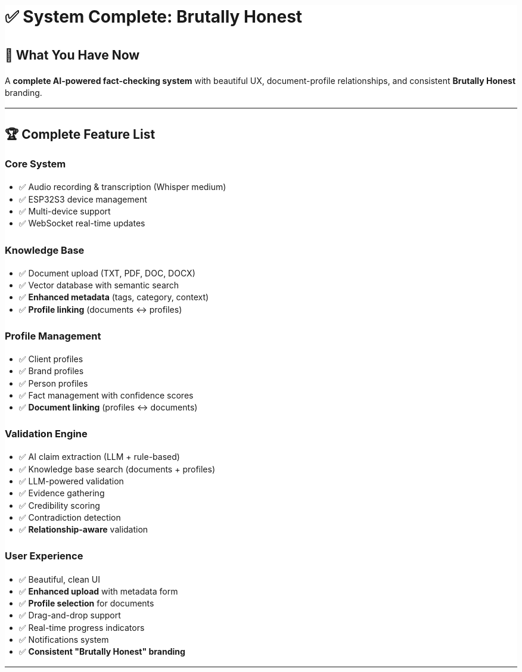 # ✅ System Complete: Brutally Honest

## 🎉 What You Have Now

A **complete AI-powered fact-checking system** with beautiful UX, document-profile relationships, and consistent **Brutally Honest** branding.

---

## 🏆 Complete Feature List

### **Core System**
- ✅ Audio recording & transcription (Whisper medium)
- ✅ ESP32S3 device management
- ✅ Multi-device support
- ✅ WebSocket real-time updates

### **Knowledge Base**
- ✅ Document upload (TXT, PDF, DOC, DOCX)
- ✅ Vector database with semantic search
- ✅ **Enhanced metadata** (tags, category, context)
- ✅ **Profile linking** (documents ↔ profiles)

### **Profile Management**
- ✅ Client profiles
- ✅ Brand profiles  
- ✅ Person profiles
- ✅ Fact management with confidence scores
- ✅ **Document linking** (profiles ↔ documents)

### **Validation Engine**
- ✅ AI claim extraction (LLM + rule-based)
- ✅ Knowledge base search (documents + profiles)
- ✅ LLM-powered validation
- ✅ Evidence gathering
- ✅ Credibility scoring
- ✅ Contradiction detection
- ✅ **Relationship-aware** validation

### **User Experience**
- ✅ Beautiful, clean UI
- ✅ **Enhanced upload** with metadata form
- ✅ **Profile selection** for documents
- ✅ Drag-and-drop support
- ✅ Real-time progress indicators
- ✅ Notifications system
- ✅ **Consistent "Brutally Honest" branding**

---